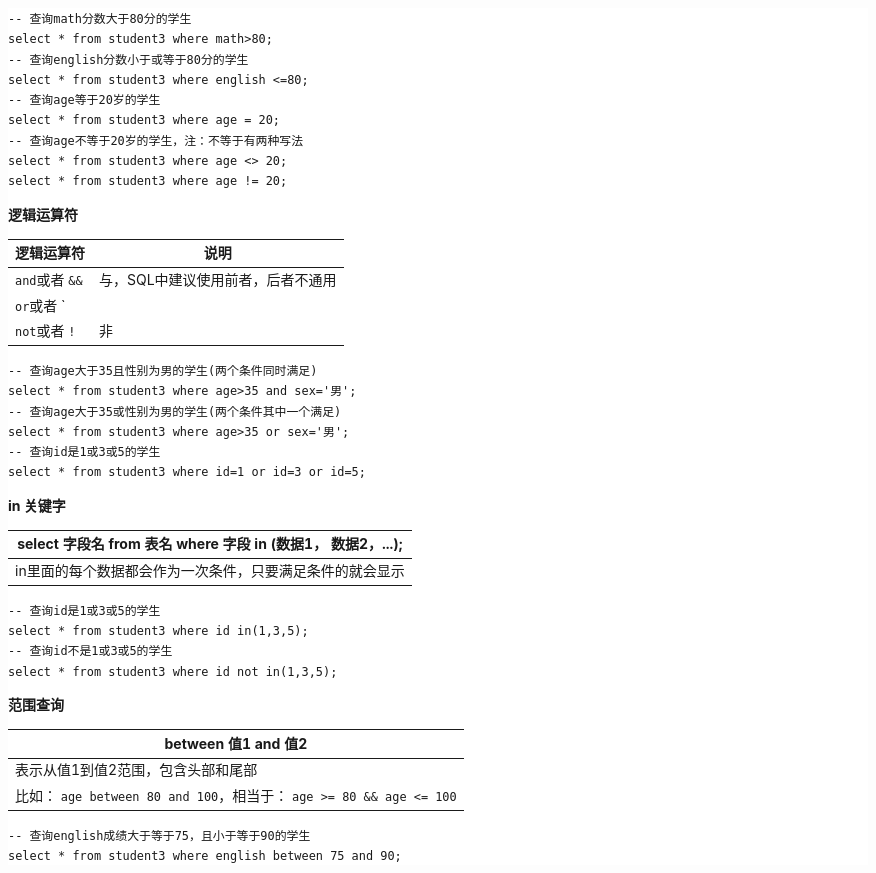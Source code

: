 ```mysql
-- 查询math分数大于80分的学生
select * from student3 where math>80;
-- 查询english分数小于或等于80分的学生
select * from student3 where english <=80;
-- 查询age等于20岁的学生
select * from student3 where age = 20;
-- 查询age不等于20岁的学生，注：不等于有两种写法
select * from student3 where age <> 20;
select * from student3 where age != 20;
```

**逻辑运算符**

| 逻辑运算符     | 说明                              |
| -------------- | --------------------------------- |
| `and`或者 `&&` | 与，SQL中建议使用前者，后者不通用 |
| `or`或者 `||`  | 或                                |
| `not`或者 `!`  | 非                                |

```mysql
-- 查询age大于35且性别为男的学生(两个条件同时满足)
select * from student3 where age>35 and sex='男';
-- 查询age大于35或性别为男的学生(两个条件其中一个满足)
select * from student3 where age>35 or sex='男';
-- 查询id是1或3或5的学生
select * from student3 where id=1 or id=3 or id=5;
```



**in 关键字**

| select 字段名 from 表名 where 字段 in (数据1， 数据2，...); |
| ----------------------------------------------------------- |
| in里面的每个数据都会作为一次条件，只要满足条件的就会显示    |

```mysql
-- 查询id是1或3或5的学生
select * from student3 where id in(1,3,5);
-- 查询id不是1或3或5的学生
select * from student3 where id not in(1,3,5);
```



**范围查询**

| between 值1 and 值2                                          |
| ------------------------------------------------------------ |
| 表示从值1到值2范围，包含头部和尾部                           |
| 比如： `age between 80 and 100`，相当于： `age >= 80 && age <= 100` |

```mysql
-- 查询english成绩大于等于75，且小于等于90的学生
select * from student3 where english between 75 and 90;
```
